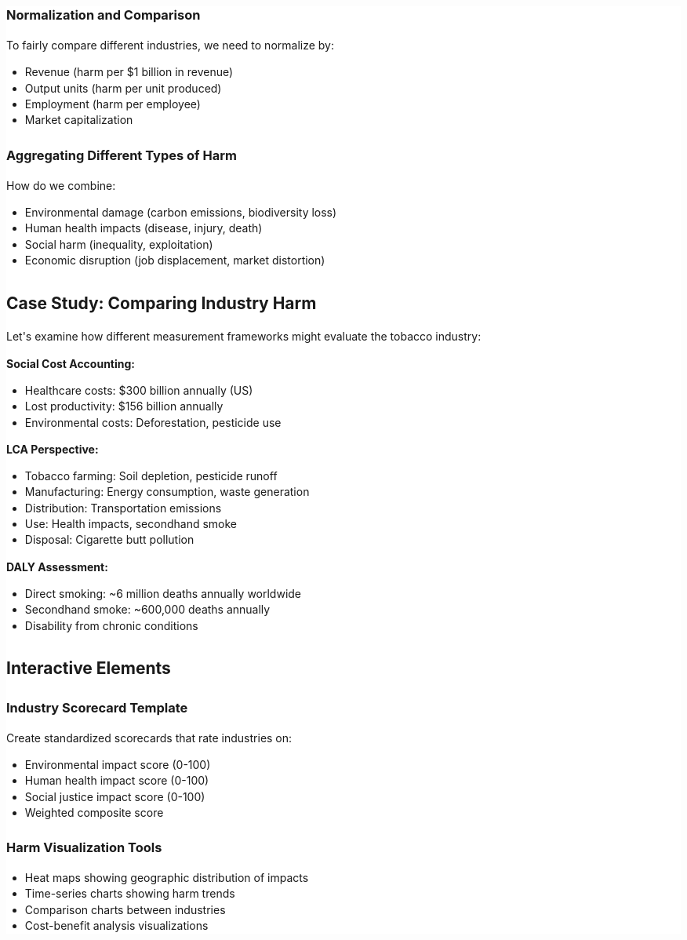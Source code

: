 ### Normalization and Comparison
To fairly compare different industries, we need to normalize by:

- Revenue (harm per $1 billion in revenue)
- Output units (harm per unit produced)
- Employment (harm per employee)
- Market capitalization

### Aggregating Different Types of Harm
How do we combine:
- Environmental damage (carbon emissions, biodiversity loss)
- Human health impacts (disease, injury, death)
- Social harm (inequality, exploitation)
- Economic disruption (job displacement, market distortion)

## Case Study: Comparing Industry Harm

Let's examine how different measurement frameworks might evaluate the tobacco industry:

**Social Cost Accounting:**
- Healthcare costs: $300 billion annually (US)
- Lost productivity: $156 billion annually
- Environmental costs: Deforestation, pesticide use

**LCA Perspective:**
- Tobacco farming: Soil depletion, pesticide runoff
- Manufacturing: Energy consumption, waste generation
- Distribution: Transportation emissions
- Use: Health impacts, secondhand smoke
- Disposal: Cigarette butt pollution

**DALY Assessment:**
- Direct smoking: ~6 million deaths annually worldwide
- Secondhand smoke: ~600,000 deaths annually
- Disability from chronic conditions

## Interactive Elements

### Industry Scorecard Template
Create standardized scorecards that rate industries on:
- Environmental impact score (0-100)
- Human health impact score (0-100)
- Social justice impact score (0-100)
- Weighted composite score

### Harm Visualization Tools
- Heat maps showing geographic distribution of impacts
- Time-series charts showing harm trends
- Comparison charts between industries
- Cost-benefit analysis visualizations
